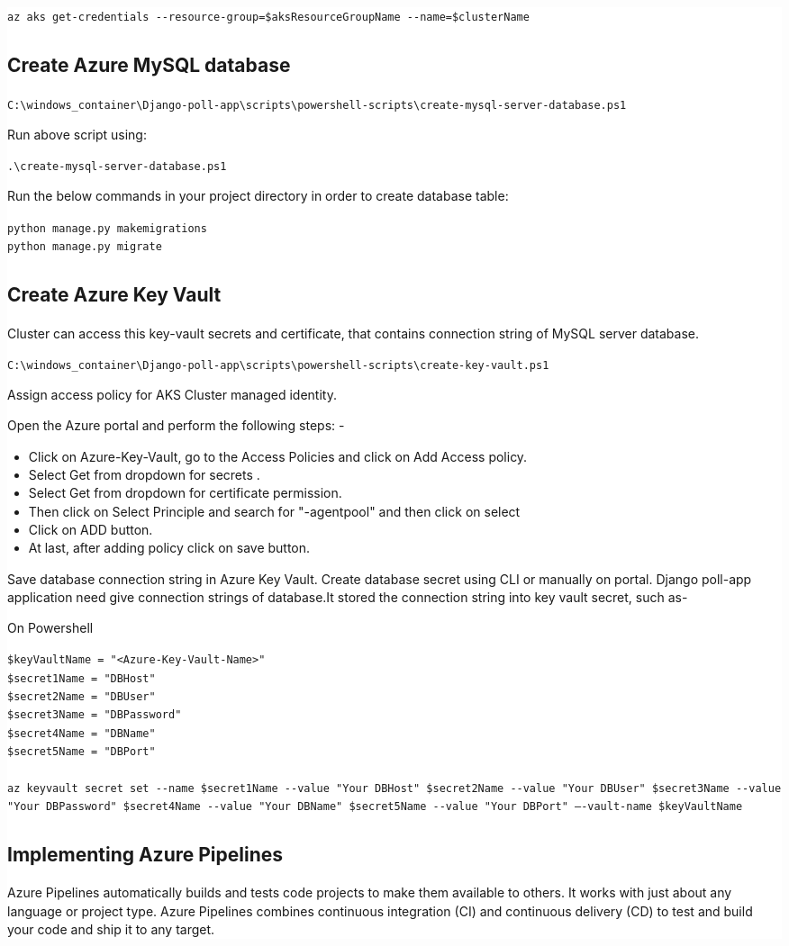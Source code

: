 ```
az aks get-credentials --resource-group=$aksResourceGroupName --name=$clusterName
```

## Create Azure MySQL database
```
C:\windows_container\Django-poll-app\scripts\powershell-scripts\create-mysql-server-database.ps1
```
Run above script using:
```
.\create-mysql-server-database.ps1
```
Run the below commands in your project directory in order to create database table:
```
python manage.py makemigrations
python manage.py migrate
```

## Create Azure Key Vault
Cluster can access this key-vault secrets and certificate, that contains connection string of MySQL server database.
```
C:\windows_container\Django-poll-app\scripts\powershell-scripts\create-key-vault.ps1
```
Assign access policy for AKS Cluster managed identity.

Open the Azure portal and perform the following steps: -
- Click on Azure-Key-Vault, go to the Access Policies and click on Add Access policy.
- Select Get from dropdown for secrets .
- Select Get from dropdown for certificate permission.
- Then click on Select Principle and search for "<clustername>-agentpool" and then click on select
- Click on ADD button.
- At last, after adding policy click on save button.

Save database connection string in Azure Key Vault. Create database secret using CLI or manually on portal.  Django poll-app application need give connection strings of database.It stored the connection string into key vault secret, such as-

On Powershell
```
$keyVaultName = "<Azure-Key-Vault-Name>"
$secret1Name = "DBHost"
$secret2Name = "DBUser"
$secret3Name = "DBPassword"
$secret4Name = "DBName"
$secret5Name = "DBPort"

az keyvault secret set --name $secret1Name --value "Your DBHost" $secret2Name --value "Your DBUser" $secret3Name --value "Your DBPassword" $secret4Name --value "Your DBName" $secret5Name --value "Your DBPort" –-vault-name $keyVaultName
```
## Implementing Azure Pipelines
Azure Pipelines automatically builds and tests code projects to make them available to others. It works with just about any language or project type. Azure Pipelines combines continuous integration (CI) and continuous delivery (CD) to test and build your code and ship it to any target.
